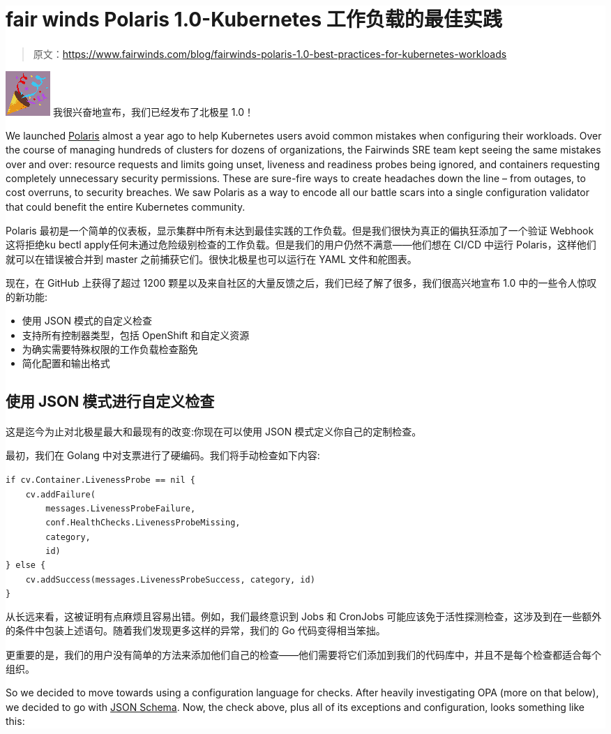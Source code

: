 # fair winds Polaris 1.0-Kubernetes 工作负载的最佳实践

> 原文：<https://www.fairwinds.com/blog/fairwinds-polaris-1.0-best-practices-for-kubernetes-workloads>

 ![party popper](img/ce3e820a2c7fd287c8d291b4b3532c9e.png "party popper")  我很兴奋地宣布，我们已经发布了北极星 1.0！

We launched [Polaris](https://www.fairwinds.com/polaris) almost a year ago to help Kubernetes users avoid common mistakes when configuring their workloads. Over the course of managing hundreds of clusters for dozens of organizations, the Fairwinds SRE team kept seeing the same mistakes over and over: resource requests and limits going unset, liveness and readiness probes being ignored, and containers requesting completely unnecessary security permissions. These are sure-fire ways to create headaches down the line – from outages, to cost overruns, to security breaches. We saw Polaris as a way to encode all our battle scars into a single configuration validator that could benefit the entire Kubernetes community.

Polaris 最初是一个简单的仪表板，显示集群中所有未达到最佳实践的工作负载。但是我们很快为真正的偏执狂添加了一个验证 Webhook 这将拒绝ku bectl apply任何未通过危险级别检查的工作负载。但是我们的用户仍然不满意——他们想在 CI/CD 中运行 Polaris，这样他们就可以在错误被合并到 master 之前捕获它们。很快北极星也可以运行在 YAML 文件和舵图表。

现在，在 GitHub 上获得了超过 1200 颗星以及来自社区的大量反馈之后，我们已经了解了很多，我们很高兴地宣布 1.0 中的一些令人惊叹的新功能:

*   使用 JSON 模式的自定义检查
*   支持所有控制器类型，包括 OpenShift 和自定义资源
*   为确实需要特殊权限的工作负载检查豁免
*   简化配置和输出格式

## 使用 JSON 模式进行自定义检查

这是迄今为止对北极星最大和最现有的改变:你现在可以使用 JSON 模式定义你自己的定制检查。

最初，我们在 Golang 中对支票进行了硬编码。我们将手动检查如下内容:

```
if cv.Container.LivenessProbe == nil {
    cv.addFailure(
        messages.LivenessProbeFailure,
        conf.HealthChecks.LivenessProbeMissing,
        category,
        id)
} else {
    cv.addSuccess(messages.LivenessProbeSuccess, category, id)
} 
```

从长远来看，这被证明有点麻烦且容易出错。例如，我们最终意识到 Jobs 和 CronJobs 可能应该免于活性探测检查，这涉及到在一些额外的条件中包装上述语句。随着我们发现更多这样的异常，我们的 Go 代码变得相当笨拙。

更重要的是，我们的用户没有简单的方法来添加他们自己的检查——他们需要将它们添加到我们的代码库中，并且不是每个检查都适合每个组织。

So we decided to move towards using a configuration language for checks. After heavily investigating OPA  (more on that below), we decided to go with [JSON Schema](https://json-schema.org/). Now, the check above, plus all of its exceptions and configuration, looks something like this:

